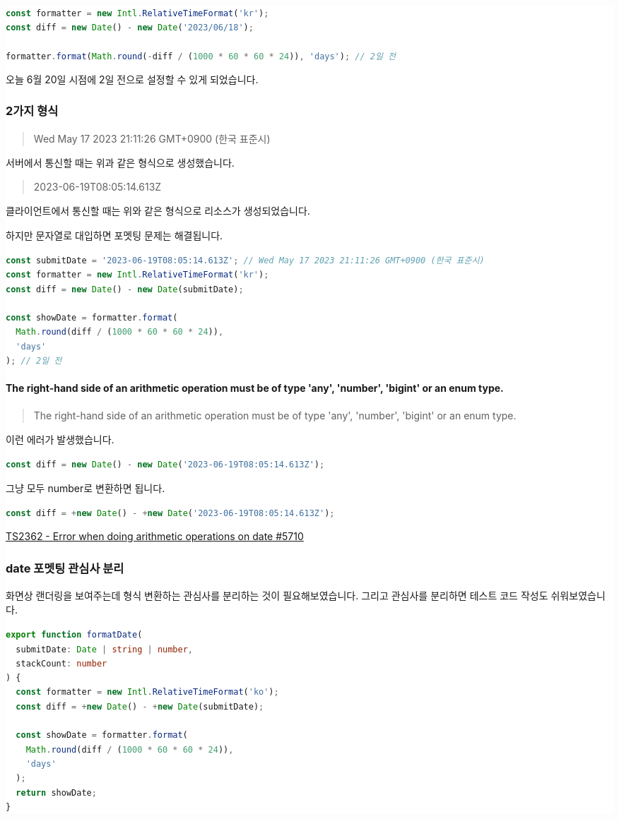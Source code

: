 ```js
const formatter = new Intl.RelativeTimeFormat('kr');
const diff = new Date() - new Date('2023/06/18');

formatter.format(Math.round(-diff / (1000 * 60 * 60 * 24)), 'days'); // 2일 전
```

오늘 6월 20일 시점에 2일 전으로 설정할 수 있게 되었습니다.

### 2가지 형식

> Wed May 17 2023 21:11:26 GMT+0900 (한국 표준시)

서버에서 통신할 때는 위과 같은 형식으로 생성했습니다.

> 2023-06-19T08:05:14.613Z

클라이언트에서 통신할 때는 위와 같은 형식으로 리소스가 생성되었습니다.

하지만 문자열로 대입하면 포멧팅 문제는 해결됩니다.

```js
const submitDate = '2023-06-19T08:05:14.613Z'; // Wed May 17 2023 21:11:26 GMT+0900 (한국 표준시)
const formatter = new Intl.RelativeTimeFormat('kr');
const diff = new Date() - new Date(submitDate);

const showDate = formatter.format(
  Math.round(diff / (1000 * 60 * 60 * 24)),
  'days'
); // 2일 전
```

#### The right-hand side of an arithmetic operation must be of type 'any', 'number', 'bigint' or an enum type.

> The right-hand side of an arithmetic operation must be of type 'any', 'number', 'bigint' or an enum type.

이런 에러가 발생했습니다.

```js
const diff = new Date() - new Date('2023-06-19T08:05:14.613Z');
```

그냥 모두 number로 변환하면 됩니다.

```js
const diff = +new Date() - +new Date('2023-06-19T08:05:14.613Z');
```

[TS2362 - Error when doing arithmetic operations on date #5710](https://github.com/microsoft/TypeScript/issues/5710)

### date 포멧팅 관심사 분리

화면상 랜더링을 보여주는데 형식 변환하는 관심사를 분리하는 것이 필요해보였습니다. 그리고 관심사를 분리하면 테스트 코드 작성도 쉬워보였습니다.

```ts
export function formatDate(
  submitDate: Date | string | number,
  stackCount: number
) {
  const formatter = new Intl.RelativeTimeFormat('ko');
  const diff = +new Date() - +new Date(submitDate);

  const showDate = formatter.format(
    Math.round(diff / (1000 * 60 * 60 * 24)),
    'days'
  );
  return showDate;
}
```